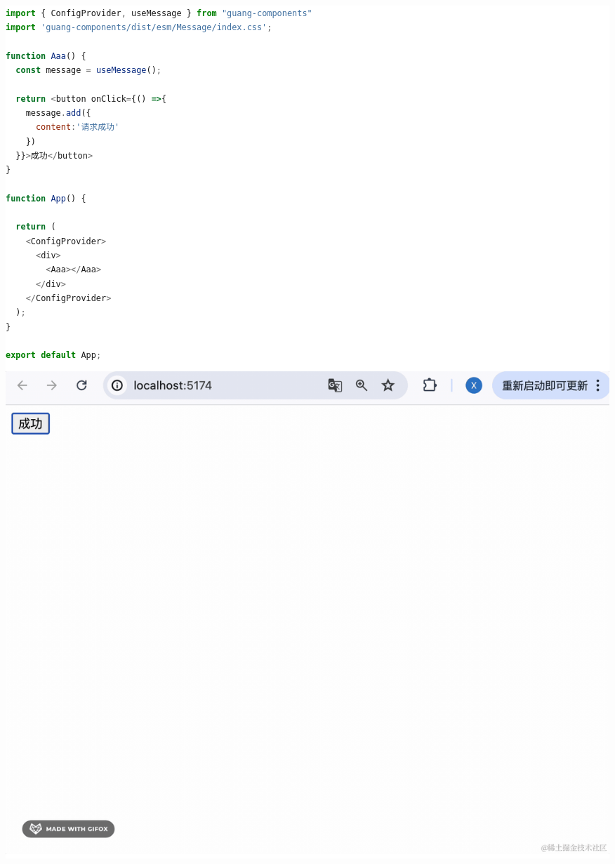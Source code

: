 ```javascript
import { ConfigProvider, useMessage } from "guang-components"
import 'guang-components/dist/esm/Message/index.css';

function Aaa() {
  const message = useMessage();

  return <button onClick={() =>{
    message.add({
      content:'请求成功'
    })
  }}>成功</button>
}

function App() {

  return (
    <ConfigProvider>
      <div>
        <Aaa></Aaa>
      </div>
    </ConfigProvider>
  );
}

export default App;
```

![](./images/df1531d2190d81fa9cb17c60c95cb99a.gif )
